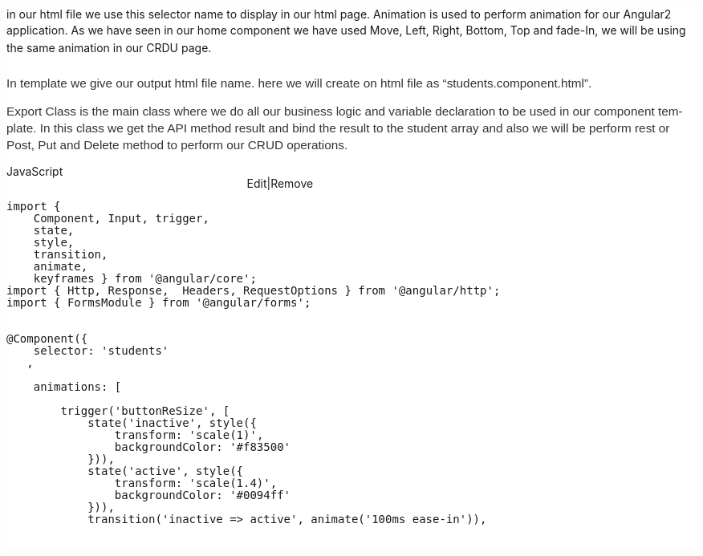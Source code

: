  in our html file we use this selector name to display in our html page. Animation is used to perform animation for our Angular2 application. As we have seen in our home component we have used Move, Left, Right, Bottom, Top and fade-In, we will be using the
 same animation in our CRDU page.</span><span lang="EN-US" style="font-size:11.5pt; font-family:&quot;Arial&quot;,sans-serif; color:#333333"><br>
<br>
<span>In template&nbsp;we give our output html file name. here we will create on html file as &ldquo;students.component.html&rdquo;.</span></span></p>
<p><span lang="EN-US" style="font-size:11.5pt; line-height:107%; font-family:&quot;Arial&quot;,sans-serif; color:#333333">Export Class is the main class where we do all our business logic and variable declaration to be used in our component template. In this class we
 get the API method result and bind the result to the student array and also we will be perform rest or Post, Put and Delete method to perform our CRUD operations.</span><span style="color:#333333; font-family:Arial,sans-serif; font-size:11.5pt">&nbsp;</span></p>
<div class="scriptcode" style="line-height:15px">
<div class="pluginEditHolder" pluginCommand="mceScriptCode">
<div class="title">JavaScript</div>
<div class="pluginLinkHolder" style="margin-left:299.5px"><span class="pluginEditHolderLink">Edit</span>|<span class="pluginRemoveHolderLink">Remove</span></div>
<div class="preview">
<pre class="js">import&nbsp;<span class="js__brace">{</span>&nbsp;
&nbsp;&nbsp;&nbsp;&nbsp;Component,&nbsp;Input,&nbsp;trigger,&nbsp;
&nbsp;&nbsp;&nbsp;&nbsp;state,&nbsp;
&nbsp;&nbsp;&nbsp;&nbsp;style,&nbsp;
&nbsp;&nbsp;&nbsp;&nbsp;transition,&nbsp;
&nbsp;&nbsp;&nbsp;&nbsp;animate,&nbsp;
&nbsp;&nbsp;&nbsp;&nbsp;keyframes&nbsp;<span class="js__brace">}</span>&nbsp;from&nbsp;<span class="js__string">'@angular/core'</span>;&nbsp;
import&nbsp;<span class="js__brace">{</span>&nbsp;Http,&nbsp;Response,&nbsp;&nbsp;Headers,&nbsp;RequestOptions&nbsp;<span class="js__brace">}</span>&nbsp;from&nbsp;<span class="js__string">'@angular/http'</span>;&nbsp;
import&nbsp;<span class="js__brace">{</span>&nbsp;FormsModule&nbsp;<span class="js__brace">}</span>&nbsp;from&nbsp;<span class="js__string">'@angular/forms'</span>;&nbsp;
&nbsp;
&nbsp;
@Component(<span class="js__brace">{</span>&nbsp;
&nbsp;&nbsp;&nbsp;&nbsp;selector:&nbsp;<span class="js__string">'students'</span>&nbsp;&nbsp;
&nbsp;&nbsp;&nbsp;,&nbsp;
&nbsp;&nbsp;&nbsp;&nbsp;&nbsp;&nbsp;
&nbsp;&nbsp;&nbsp;&nbsp;animations:&nbsp;[&nbsp;
&nbsp;
&nbsp;&nbsp;&nbsp;&nbsp;&nbsp;&nbsp;&nbsp;&nbsp;trigger(<span class="js__string">'buttonReSize'</span>,&nbsp;[&nbsp;
&nbsp;&nbsp;&nbsp;&nbsp;&nbsp;&nbsp;&nbsp;&nbsp;&nbsp;&nbsp;&nbsp;&nbsp;state(<span class="js__string">'inactive'</span>,&nbsp;style(<span class="js__brace">{</span>&nbsp;
&nbsp;&nbsp;&nbsp;&nbsp;&nbsp;&nbsp;&nbsp;&nbsp;&nbsp;&nbsp;&nbsp;&nbsp;&nbsp;&nbsp;&nbsp;&nbsp;transform:&nbsp;<span class="js__string">'scale(1)'</span>,&nbsp;
&nbsp;&nbsp;&nbsp;&nbsp;&nbsp;&nbsp;&nbsp;&nbsp;&nbsp;&nbsp;&nbsp;&nbsp;&nbsp;&nbsp;&nbsp;&nbsp;backgroundColor:&nbsp;<span class="js__string">'#f83500'</span>&nbsp;
&nbsp;&nbsp;&nbsp;&nbsp;&nbsp;&nbsp;&nbsp;&nbsp;&nbsp;&nbsp;&nbsp;&nbsp;<span class="js__brace">}</span>)),&nbsp;
&nbsp;&nbsp;&nbsp;&nbsp;&nbsp;&nbsp;&nbsp;&nbsp;&nbsp;&nbsp;&nbsp;&nbsp;state(<span class="js__string">'active'</span>,&nbsp;style(<span class="js__brace">{</span>&nbsp;
&nbsp;&nbsp;&nbsp;&nbsp;&nbsp;&nbsp;&nbsp;&nbsp;&nbsp;&nbsp;&nbsp;&nbsp;&nbsp;&nbsp;&nbsp;&nbsp;transform:&nbsp;<span class="js__string">'scale(1.4)'</span>,&nbsp;
&nbsp;&nbsp;&nbsp;&nbsp;&nbsp;&nbsp;&nbsp;&nbsp;&nbsp;&nbsp;&nbsp;&nbsp;&nbsp;&nbsp;&nbsp;&nbsp;backgroundColor:&nbsp;<span class="js__string">'#0094ff'</span>&nbsp;
&nbsp;&nbsp;&nbsp;&nbsp;&nbsp;&nbsp;&nbsp;&nbsp;&nbsp;&nbsp;&nbsp;&nbsp;<span class="js__brace">}</span>)),&nbsp;
&nbsp;&nbsp;&nbsp;&nbsp;&nbsp;&nbsp;&nbsp;&nbsp;&nbsp;&nbsp;&nbsp;&nbsp;transition(<span class="js__string">'inactive&nbsp;=&gt;&nbsp;active'</span>,&nbsp;animate(<span class="js__string">'100ms&nbsp;ease-in'</span>)),&nbsp;